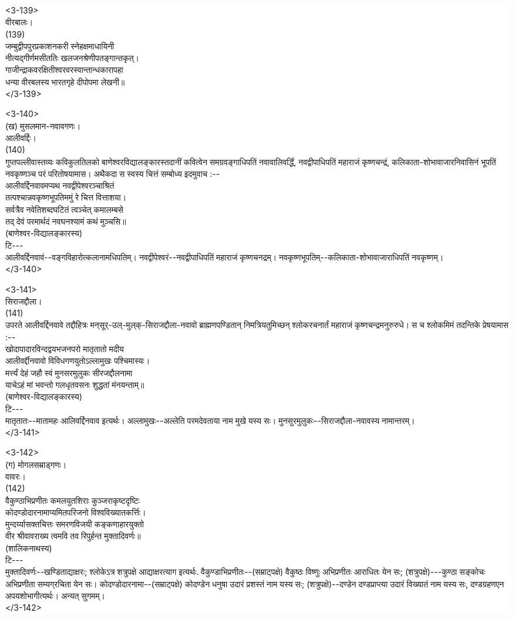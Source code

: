 \<3-139\>  
  वीरबालः।  
  (139)  
 जम्बुद्वीपपुरप्रकाशनकरी स्नेहक्षमाधायिनी  
  नीत्यद्गीर्णमसीततिः खलजनश्रेणीपतङ्गान्तकृत्।  
 गाजीन्द्राकवरक्षितीश्वरवरस्वान्तान्धकारापहा  
  धन्या वीरबलस्य भारतगृहे दीपोपमा लेखनी॥  
\</3-139\>

\<3-140\>  
  (ख) मुसलमान-नवावगणः।  
  आलीवर्द्दिः।  
  (140)  
 गुप्तपल्लीवास्तव्यः कविकुलतिलको बाणेश्वरविद्यालङ्कारस्तदानीं कवित्वेन समग्रवङ्गाधिपतिं नवावालिवर्द्धिं, नवद्वीपाधिपतिं महाराजं कृष्णचन्द्रं, कलिकाता-शोभावाजारनिवासिनं भूपतिं नवकृष्णञ्च परं परितोषयामास। अथैकदा स स्वस्य चित्तं सम्बोध्य इदमुवाच :--  
 आलीवर्द्दिनवावमप्यथ नवद्वीपेश्वरञ्चाश्रितं  
  तत्पश्चान्नवकृष्णभूपतिममुं रे चित्त वित्ताशया।  
 सर्वत्रैव नवेतिशब्दघटितं त्वञ्चेत् कमालम्बसे  
  तद् देवं परमार्थदं नवघनश्यामं कथं मुञ्चसि॥  
    (बाणेश्वर-विद्यालङ्कारस्य)  
टि---  
 आलीवर्द्दिनवावं--वङ्गविहारोत्कलानामधिपतिम्। नवद्वीपेश्वरं--नवद्वीपाधिपतिं महाराजं कृष्णचनद्रम्। नवकृष्णभूपतिम्--कलिकाता-शोभावाजाराधिपतिं नवकृष्णम्।  
\</3-140\>

\<3-141\>  
  सिराजद्दौला।  
  (141)  
 उपरते आलीवर्द्दिनवावे तद्दौहित्रः मन्‌सूर्-उल्-मुल्‌क्-सिराजद्दौला-नवावो ब्राह्मणपण्डितान् निमत्रियतुमिच्छन् श्लोकरचनार्तं महाराजं कृष्णचन्द्रमनुरुरुधे। स च श्लोकमिमं तदन्तिके प्रेषयामास :--  
 खोदापादारविन्दद्वयभजनपरो मातृतातो मदीय  
  आलीवर्द्दीनवावो विविधगणयुतोऽल्लामुखः पश्चिमास्यः।  
 मर्त्त्यं देहं जहौ स्वं मुनसरमुलुकः सीरजद्दौलनामा  
  याचेऽहं मां भवन्तो गलधृतवसनः शुद्धतां मंनयन्ताम्॥  
    (बाणेश्वर-विद्यालङ्कारस्य)  
टि---  
 मातृतातः--मातामहः आलिवर्द्दिनवाव इत्यर्थः। अल्लामुखः--अल्लेति परमदेवताया नाम मुखे यस्य सः। मुनसुरमुलुकः--सिराजद्दौला-नवावस्य नामान्तरम्।  
\</3-141\>

\<3-142\>  
  (ग) मोगलसम्राड्‌गणः।  
  वावरः।  
  (142)  
 वैकुण्ठाभिप्रणीतः कमलयुतशिराः कुञ्जराकृष्टदृष्टिः  
  कोदण्डोदारनामाप्यमितपरिजनो विश्वविख्यातकर्त्तिः।  
 मुन्दर्य्यासक्तचित्तः समरणविजयी कङ्कणाहारयुक्तो  
  वीर श्रीवावराख्य त्वमवि तव रिपुर्हन्त मुक्तादिवर्णः॥  
    (शालिकनाथस्य)  
टि---  
 मुक्तादिवर्णः--खण्डिताद्याक्षरः; श्लोकेऽत्र शत्रुपक्षे आद्याक्षरत्याग इत्यर्थः. वैकुण्डाभिप्रणीतः--(सम्राट्‌पक्षे) वैकुष्ठः विष्णुः अभिप्रणीतः आराधितः येन सः; (शत्रुपक्षे)---कुण्ठा सङ्कोचः अभिप्रणीता सम्यग्‌रचिता येन सः। कोदण्डोदारनामा--(सम्राट्‌पक्षे) कोदण्डेन धनुषा उदारं प्रशस्तं नाम यस्य सः; (शत्रुपक्षे)--दण्डेन दण्डप्राप्त्या उदारं विख्यातं नाम यस्य सः, दण्डग्रहणएन अपयशोभागीत्यर्थः। अन्यत् सुगमम्।  
\</3-142\>
